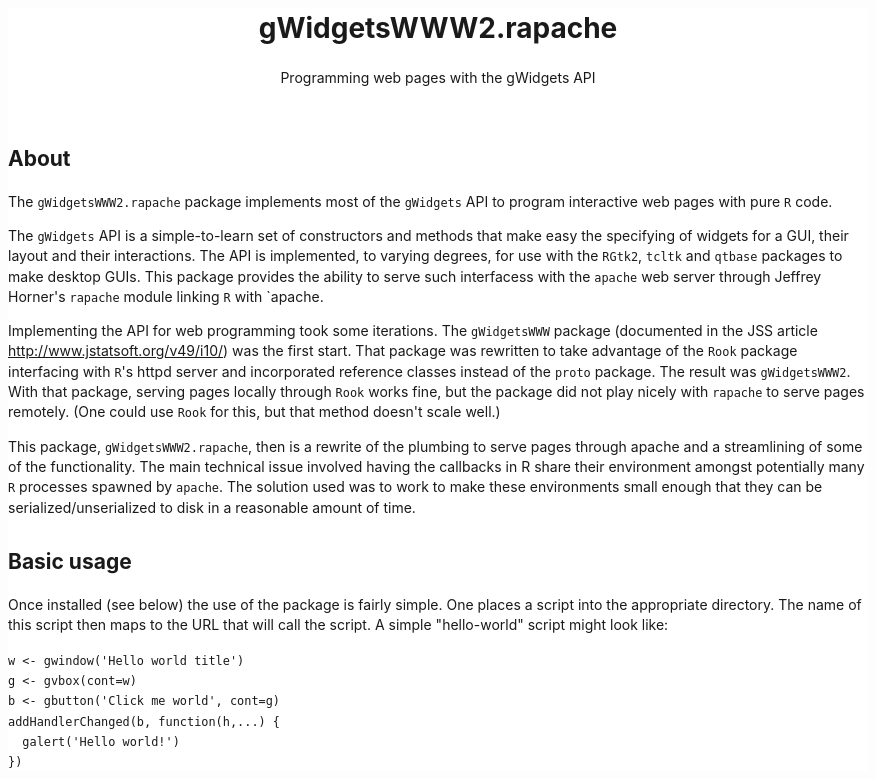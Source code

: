 <div id='main_message'></div>



<header class="jumbotron subhead"><h1>gWidgetsWWW2.rapache</h1><p class='lead'>Programming web pages with the gWidgets API</p></header>

<span><div id="navbar" class="navbar  navbar-fixed-top"><div class="navbar-inner"><ul id="navbar-header" class="nav"></ul></div></div></span><span id="subnav"></span>



<script>$('#navbar-header').append("<li><a href='#nav1' target='_self'>About</a></li>");</script>
<span><div id="nav1"></div></span>
<span><div class='page-header'><h2>About</h2></div></span>
   
The `gWidgetsWWW2.rapache` package implements most of the `gWidgets`
API to program interactive web pages with pure `R` code.

The `gWidgets` API is a simple-to-learn set of constructors and
methods that make easy the specifying of widgets for a GUI, their
layout and their interactions. The API is implemented, to varying
degrees, for use with the `RGtk2`, `tcltk` and `qtbase` packages to
make desktop GUIs. This package provides the ability to serve such
interfacess with the `apache` web server through Jeffrey Horner's `rapache`
module linking `R` with `apache.

Implementing the API for web programming took some iterations. The
`gWidgetsWWW` package (documented in the JSS article
http://www.jstatsoft.org/v49/i10/) was the first start. That package
was rewritten to take advantage of the `Rook` package interfacing with
`R`'s httpd server and incorporated reference classes instead of the
`proto` package. The result was `gWidgetsWWW2`. With that package,
serving pages locally through `Rook` works fine, but the package did
not play nicely with `rapache` to serve pages remotely. (One could use
`Rook` for this, but that method doesn't scale well.)

This package, `gWidgetsWWW2.rapache`, then is a rewrite of the
plumbing to serve pages through apache and a streamlining of some of
the functionality. The main technical issue involved having the
callbacks in R share their environment amongst potentially many `R`
processes spawned by `apache`. The solution used was to work to make
these environments small enough that they can be
serialized/unserialized to disk in a reasonable amount of time.


<script>$('#navbar-header').append("<li><a href='#nav2' target='_self'>Basic usage</a></li>");</script>
<span><div id="nav2"></div></span>
<span><div class='page-header'><h2>Basic usage</h2></div></span>

Once installed (see below) the use of the package is fairly
simple. One places a script into the appropriate directory. The name
of this script then maps to the URL that will call the script. A
simple "hello-world" script might look like:

```
w <- gwindow('Hello world title')
g <- gvbox(cont=w)
b <- gbutton('Click me world', cont=g)
addHandlerChanged(b, function(h,...) {
  galert('Hello world!')
})
```
